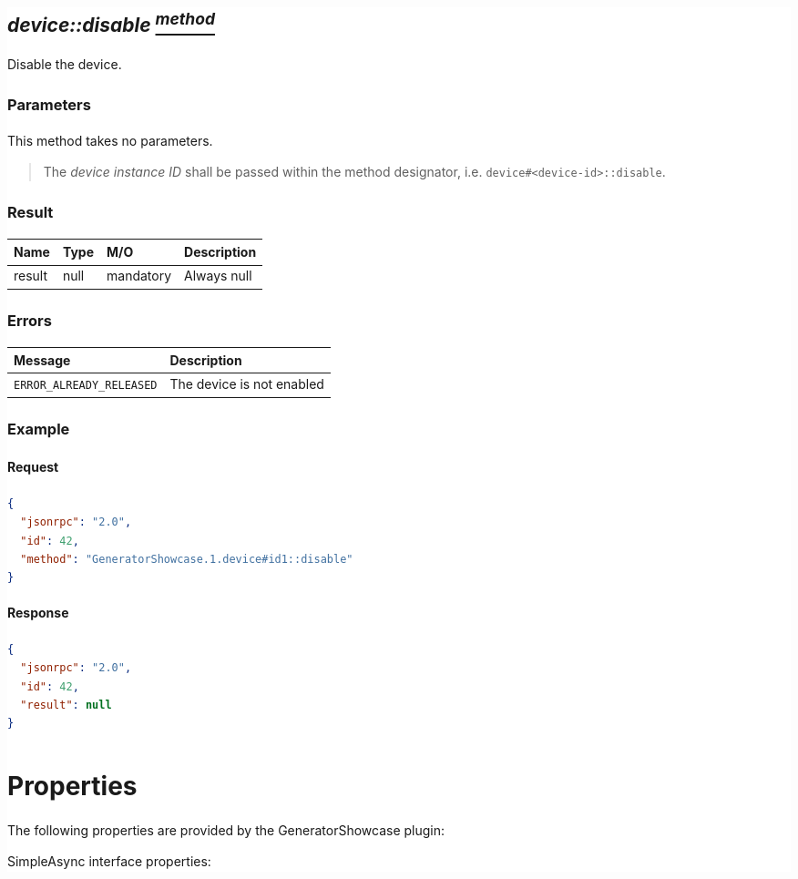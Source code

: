 <a id="method_device__disable"></a>
## *device::disable [<sup>method</sup>](#head_Methods)*

Disable the device.

### Parameters

This method takes no parameters.

> The *device instance ID* shall be passed within the method designator, i.e. ``device#<device-id>::disable``.

### Result

| Name | Type | M/O | Description |
| :-------- | :-------- | :-------- | :-------- |
| result | null | mandatory | Always null |

### Errors

| Message | Description |
| :-------- | :-------- |
| ```ERROR_ALREADY_RELEASED``` | The device is not enabled |

### Example

#### Request

```json
{
  "jsonrpc": "2.0",
  "id": 42,
  "method": "GeneratorShowcase.1.device#id1::disable"
}
```

#### Response

```json
{
  "jsonrpc": "2.0",
  "id": 42,
  "result": null
}
```

<a id="head_Properties"></a>
# Properties

The following properties are provided by the GeneratorShowcase plugin:

SimpleAsync interface properties:
